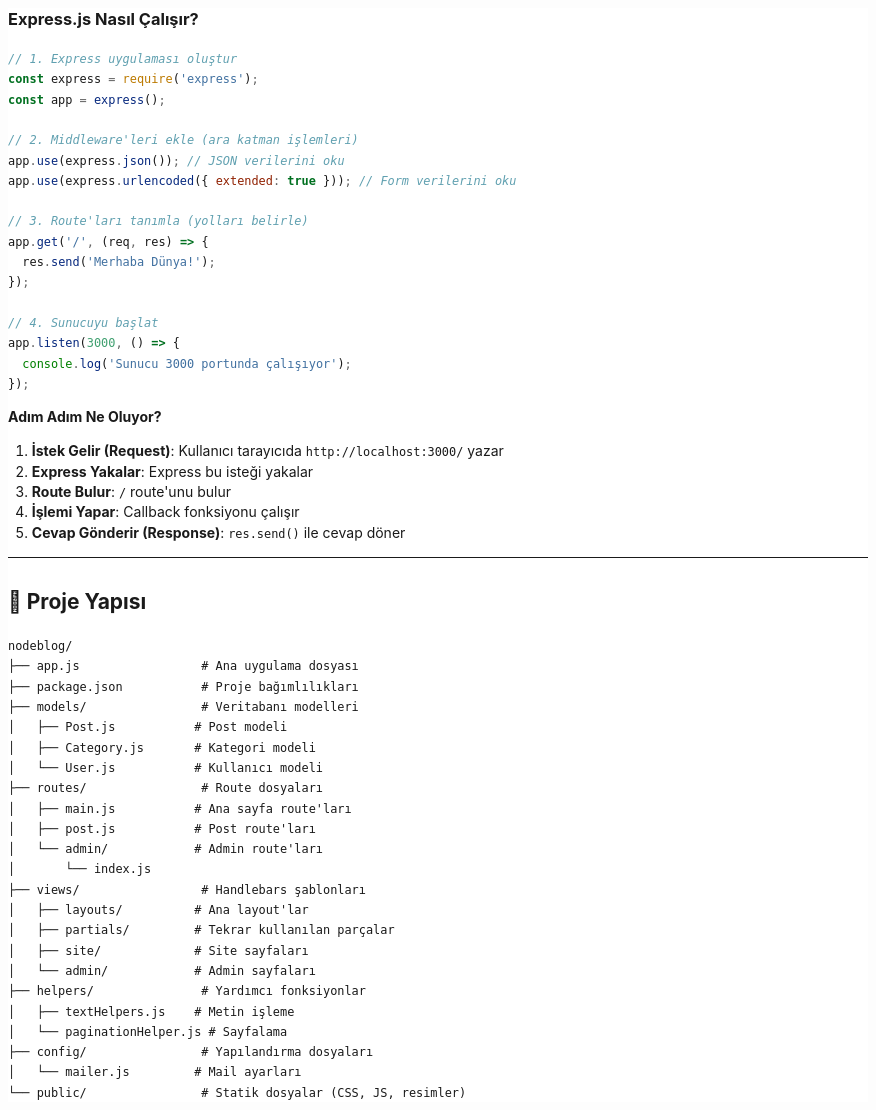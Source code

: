 ### Express.js Nasıl Çalışır?

```javascript
// 1. Express uygulaması oluştur
const express = require('express');
const app = express();

// 2. Middleware'leri ekle (ara katman işlemleri)
app.use(express.json()); // JSON verilerini oku
app.use(express.urlencoded({ extended: true })); // Form verilerini oku

// 3. Route'ları tanımla (yolları belirle)
app.get('/', (req, res) => {
  res.send('Merhaba Dünya!');
});

// 4. Sunucuyu başlat
app.listen(3000, () => {
  console.log('Sunucu 3000 portunda çalışıyor');
});
```

**Adım Adım Ne Oluyor?**

1. **İstek Gelir (Request)**: Kullanıcı tarayıcıda `http://localhost:3000/` yazar
2. **Express Yakalar**: Express bu isteği yakalar
3. **Route Bulur**: `/` route'unu bulur
4. **İşlemi Yapar**: Callback fonksiyonu çalışır
5. **Cevap Gönderir (Response)**: `res.send()` ile cevap döner

---

## 📁 Proje Yapısı

```
nodeblog/
├── app.js                 # Ana uygulama dosyası
├── package.json           # Proje bağımlılıkları
├── models/                # Veritabanı modelleri
│   ├── Post.js           # Post modeli
│   ├── Category.js       # Kategori modeli
│   └── User.js           # Kullanıcı modeli
├── routes/                # Route dosyaları
│   ├── main.js           # Ana sayfa route'ları
│   ├── post.js           # Post route'ları
│   └── admin/            # Admin route'ları
│       └── index.js
├── views/                 # Handlebars şablonları
│   ├── layouts/          # Ana layout'lar
│   ├── partials/         # Tekrar kullanılan parçalar
│   ├── site/             # Site sayfaları
│   └── admin/            # Admin sayfaları
├── helpers/               # Yardımcı fonksiyonlar
│   ├── textHelpers.js    # Metin işleme
│   └── paginationHelper.js # Sayfalama
├── config/                # Yapılandırma dosyaları
│   └── mailer.js         # Mail ayarları
└── public/                # Statik dosyalar (CSS, JS, resimler)
```
